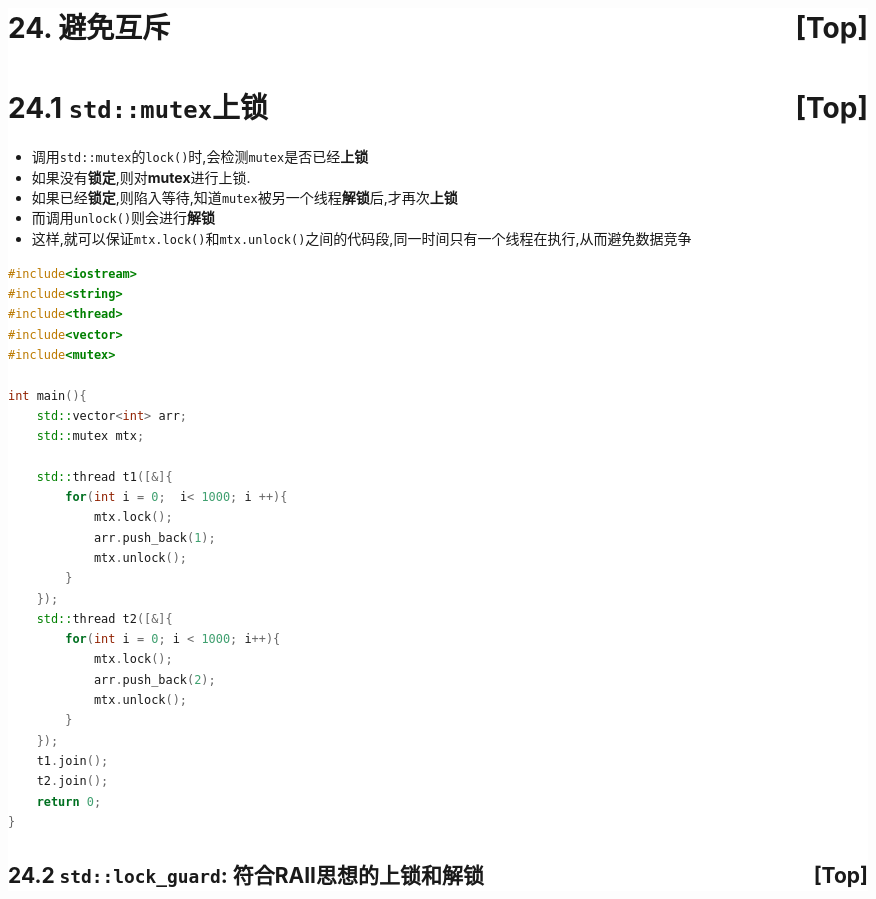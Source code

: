 # <a name="37">24. 避免互斥</a><a style="float:right;text-decoration:none;" href="#index">[Top]</a>

# <a name="38">24.1 `std::mutex`上锁</a><a style="float:right;text-decoration:none;" href="#index">[Top]</a>

* 调用`std::mutex`的`lock()`时,会检测`mutex`是否已经**上锁**
* 如果没有**锁定**,则对**mutex**进行上锁.
* 如果已经**锁定**,则陷入等待,知道`mutex`被另一个线程**解锁**后,才再次**上锁**
* 而调用`unlock()`则会进行**解锁**
* 这样,就可以保证`mtx.lock()`和`mtx.unlock()`之间的代码段,同一时间只有一个线程在执行,从而避免数据竞争

```C++
#include<iostream>
#include<string>
#include<thread>
#include<vector>
#include<mutex>

int main(){
    std::vector<int> arr;
    std::mutex mtx;
    
    std::thread t1([&]{
        for(int i = 0;  i< 1000; i ++){
            mtx.lock();
            arr.push_back(1);
            mtx.unlock();
        }
    });
 	std::thread t2([&]{
        for(int i = 0; i < 1000; i++){
            mtx.lock();
            arr.push_back(2);
            mtx.unlock();
        }            
    });
    t1.join();
    t2.join();
    return 0;
}
```





## <a name="39">24.2 `std::lock_guard`: 符合RAII思想的上锁和解锁</a><a style="float:right;text-decoration:none;" href="#index">[Top]</a>
